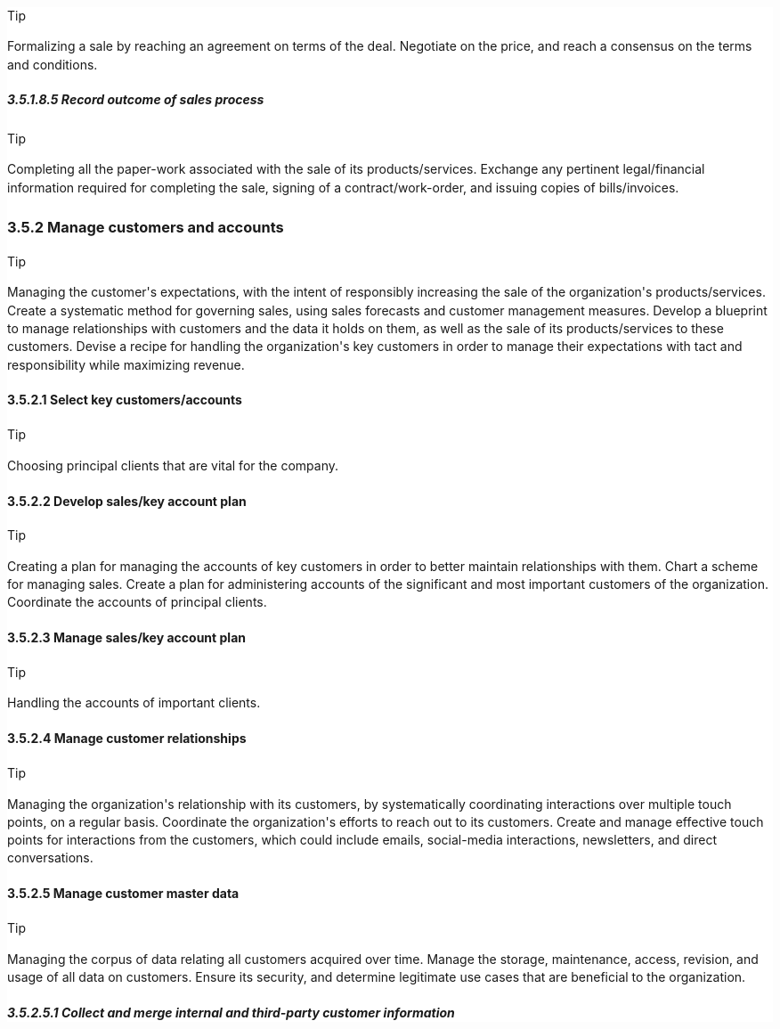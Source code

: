 > [!TIP]
> Formalizing a sale by reaching an agreement on terms of the deal. Negotiate on the price, and reach a consensus on the terms and conditions.

##### 3.5.1.8.5 Record outcome of sales process

> [!TIP]
> Completing all the paper-work associated with the sale of its products/services. Exchange any pertinent legal/financial information required for completing the sale, signing of a contract/work-order, and issuing copies of bills/invoices.

### 3.5.2 Manage customers and accounts

> [!TIP]
> Managing the customer's expectations, with the intent of responsibly increasing the sale of the organization's products/services. Create a systematic method for governing sales, using sales forecasts and customer management measures. Develop a blueprint to manage relationships with customers and the data it holds on them, as well as the sale of its products/services to these customers. Devise a recipe for handling the organization's key customers in order to manage their expectations with tact and responsibility while maximizing revenue.

#### 3.5.2.1 Select key customers/accounts

> [!TIP]
> Choosing principal clients that are vital for the company.

#### 3.5.2.2 Develop sales/key account plan

> [!TIP]
> Creating a plan for managing the accounts of key customers in order to better maintain relationships with them. Chart a scheme for managing sales. Create a plan for administering accounts of the significant and most important customers of the organization. Coordinate the accounts of principal clients. 

#### 3.5.2.3 Manage sales/key account plan

> [!TIP]
> Handling the accounts of important clients.

#### 3.5.2.4 Manage customer relationships

> [!TIP]
> Managing the organization's relationship with its customers, by systematically coordinating interactions over multiple touch points, on a regular basis. Coordinate the organization's efforts to reach out to its customers. Create and manage effective touch points for interactions from the customers, which could include emails, social-media interactions, newsletters, and direct conversations.

#### 3.5.2.5 Manage customer master data

> [!TIP]
> Managing the corpus of data relating all customers acquired over time. Manage the storage, maintenance, access, revision, and usage of all data on customers. Ensure its security, and determine legitimate use cases that are beneficial to the organization.

##### 3.5.2.5.1 Collect and merge internal and third-party customer information

